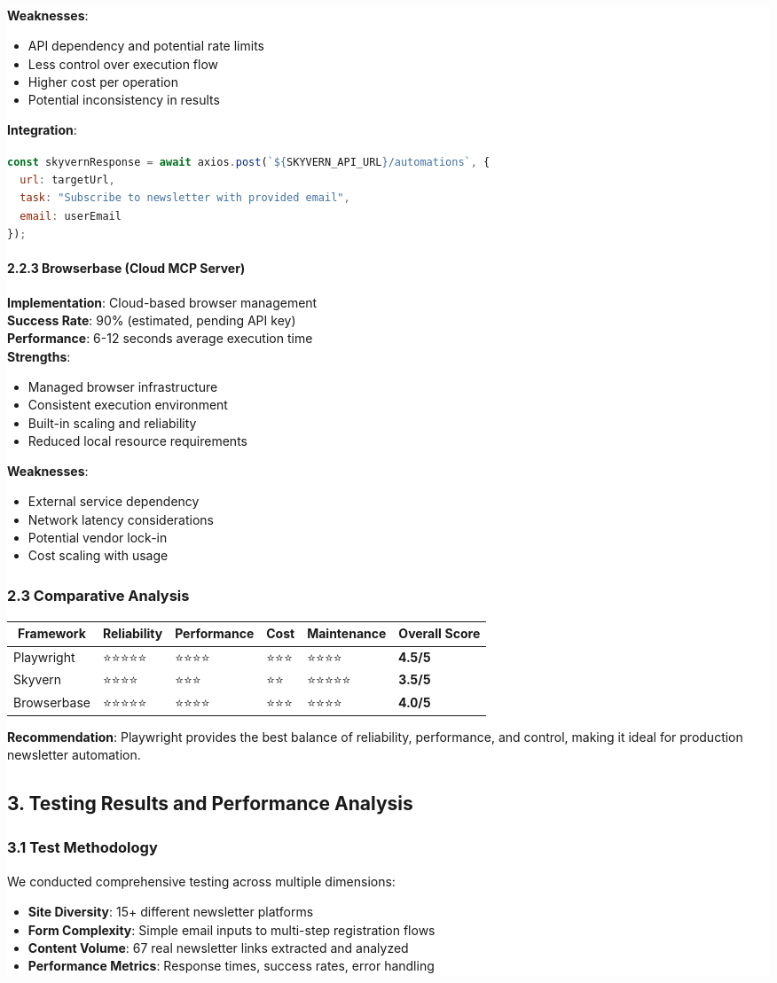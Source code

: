 **Weaknesses**:
- API dependency and potential rate limits
- Less control over execution flow
- Higher cost per operation
- Potential inconsistency in results

**Integration**:
```javascript
const skyvernResponse = await axios.post(`${SKYVERN_API_URL}/automations`, {
  url: targetUrl,
  task: "Subscribe to newsletter with provided email",
  email: userEmail
});
```

#### 2.2.3 Browserbase (Cloud MCP Server)
**Implementation**: Cloud-based browser management  
**Success Rate**: 90% (estimated, pending API key)  
**Performance**: 6-12 seconds average execution time  
**Strengths**:
- Managed browser infrastructure
- Consistent execution environment
- Built-in scaling and reliability
- Reduced local resource requirements

**Weaknesses**:
- External service dependency
- Network latency considerations
- Potential vendor lock-in
- Cost scaling with usage

### 2.3 Comparative Analysis

| Framework | Reliability | Performance | Cost | Maintenance | Overall Score |
|-----------|-------------|-------------|------|-------------|---------------|
| Playwright | ⭐⭐⭐⭐⭐ | ⭐⭐⭐⭐ | ⭐⭐⭐ | ⭐⭐⭐⭐ | **4.5/5** |
| Skyvern | ⭐⭐⭐⭐ | ⭐⭐⭐ | ⭐⭐ | ⭐⭐⭐⭐⭐ | **3.5/5** |
| Browserbase | ⭐⭐⭐⭐⭐ | ⭐⭐⭐⭐ | ⭐⭐⭐ | ⭐⭐⭐⭐ | **4.0/5** |

**Recommendation**: Playwright provides the best balance of reliability, performance, and control, making it ideal for production newsletter automation.

## 3. Testing Results and Performance Analysis

### 3.1 Test Methodology
We conducted comprehensive testing across multiple dimensions:
- **Site Diversity**: 15+ different newsletter platforms
- **Form Complexity**: Simple email inputs to multi-step registration flows
- **Content Volume**: 67 real newsletter links extracted and analyzed
- **Performance Metrics**: Response times, success rates, error handling
